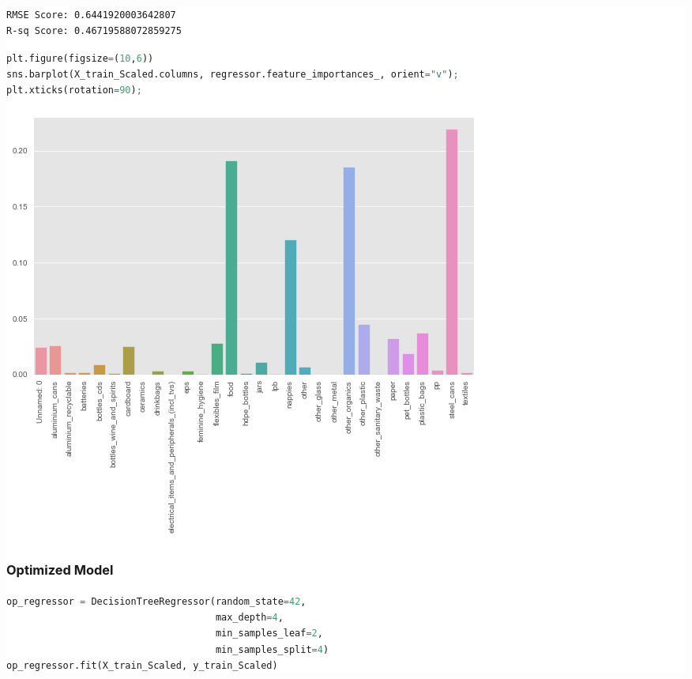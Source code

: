     RMSE Score: 0.6441920003642807
    R-sq Score: 0.46719588072859275
    


```python
plt.figure(figsize=(10,6))
sns.barplot(X_train_Scaled.columns, regressor.feature_importances_, orient="v");
plt.xticks(rotation=90);
```


![png](output_36_0.png)


### Optimized Model


```python
op_regressor = DecisionTreeRegressor(random_state=42,
                                     max_depth=4,
                                     min_samples_leaf=2,
                                     min_samples_split=4)
op_regressor.fit(X_train_Scaled, y_train_Scaled)
```



